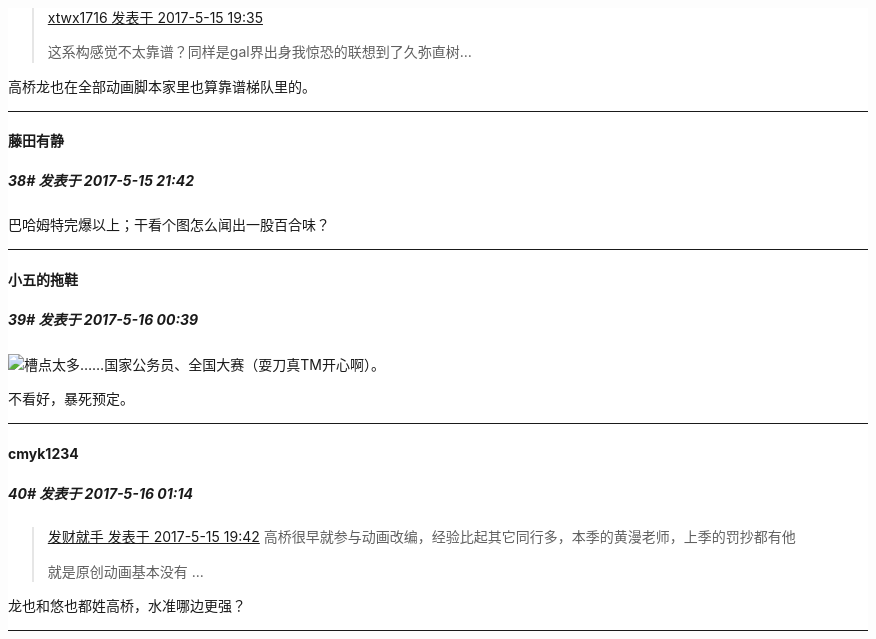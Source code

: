 

<blockquote><a href="httphttps://bbs.saraba1st.com/2b/forum.php?mod=redirect&amp;goto=findpost&amp;pid=35956942&amp;ptid=1503154" target="_blank">xtwx1716 发表于 2017-5-15 19:35</a>

这系构感觉不太靠谱？同样是gal界出身我惊恐的联想到了久弥直树…</blockquote>
高桥龙也在全部动画脚本家里也算靠谱梯队里的。







-----

####  藤田有静  
##### 38#       发表于 2017-5-15 21:42




巴哈姆特完爆以上；干看个图怎么闻出一股百合味？







-----

####  小五的拖鞋  
##### 39#       发表于 2017-5-16 00:39



<img src="https://static.saraba1st.com/image/smiley/face2017/001.png" referrerpolicy="no-referrer">槽点太多……国家公务员、全国大赛（耍刀真TM开心啊）。

不看好，暴死预定。







-----

####  cmyk1234  
##### 40#       发表于 2017-5-16 01:14



<blockquote><a href="httphttps://bbs.saraba1st.com/2b/forum.php?mod=redirect&amp;goto=findpost&amp;pid=35956996&amp;ptid=1503154" target="_blank">发财就手 发表于 2017-5-15 19:42</a>
高桥很早就参与动画改编，经验比起其它同行多，本季的黄漫老师，上季的罚抄都有他

就是原创动画基本没有 ...</blockquote>
龙也和悠也都姓高桥，水准哪边更强？







-----
